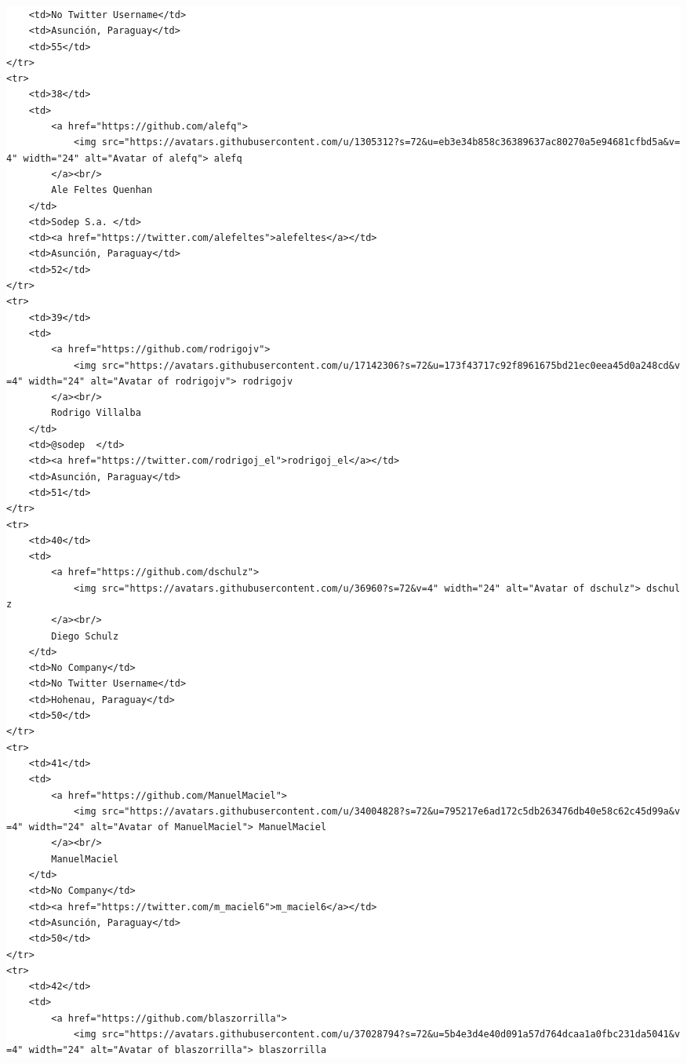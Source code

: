 		<td>No Twitter Username</td>
		<td>Asunción, Paraguay</td>
		<td>55</td>
	</tr>
	<tr>
		<td>38</td>
		<td>
			<a href="https://github.com/alefq">
				<img src="https://avatars.githubusercontent.com/u/1305312?s=72&u=eb3e34b858c36389637ac80270a5e94681cfbd5a&v=4" width="24" alt="Avatar of alefq"> alefq
			</a><br/>
			Ale Feltes Quenhan
		</td>
		<td>Sodep S.a. </td>
		<td><a href="https://twitter.com/alefeltes">alefeltes</a></td>
		<td>Asunción, Paraguay</td>
		<td>52</td>
	</tr>
	<tr>
		<td>39</td>
		<td>
			<a href="https://github.com/rodrigojv">
				<img src="https://avatars.githubusercontent.com/u/17142306?s=72&u=173f43717c92f8961675bd21ec0eea45d0a248cd&v=4" width="24" alt="Avatar of rodrigojv"> rodrigojv
			</a><br/>
			Rodrigo Villalba
		</td>
		<td>@sodep  </td>
		<td><a href="https://twitter.com/rodrigoj_el">rodrigoj_el</a></td>
		<td>Asunción, Paraguay</td>
		<td>51</td>
	</tr>
	<tr>
		<td>40</td>
		<td>
			<a href="https://github.com/dschulz">
				<img src="https://avatars.githubusercontent.com/u/36960?s=72&v=4" width="24" alt="Avatar of dschulz"> dschulz
			</a><br/>
			Diego Schulz
		</td>
		<td>No Company</td>
		<td>No Twitter Username</td>
		<td>Hohenau, Paraguay</td>
		<td>50</td>
	</tr>
	<tr>
		<td>41</td>
		<td>
			<a href="https://github.com/ManuelMaciel">
				<img src="https://avatars.githubusercontent.com/u/34004828?s=72&u=795217e6ad172c5db263476db40e58c62c45d99a&v=4" width="24" alt="Avatar of ManuelMaciel"> ManuelMaciel
			</a><br/>
			ManuelMaciel
		</td>
		<td>No Company</td>
		<td><a href="https://twitter.com/m_maciel6">m_maciel6</a></td>
		<td>Asunción, Paraguay</td>
		<td>50</td>
	</tr>
	<tr>
		<td>42</td>
		<td>
			<a href="https://github.com/blaszorrilla">
				<img src="https://avatars.githubusercontent.com/u/37028794?s=72&u=5b4e3d4e40d091a57d764dcaa1a0fbc231da5041&v=4" width="24" alt="Avatar of blaszorrilla"> blaszorrilla